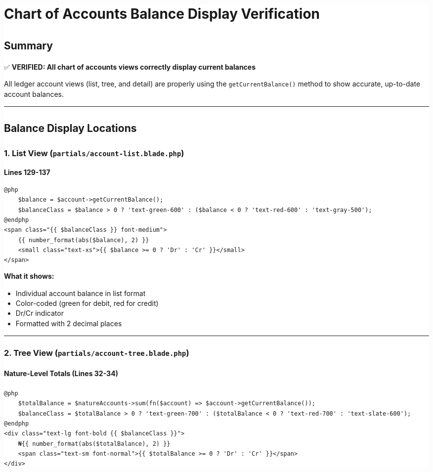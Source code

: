 # Chart of Accounts Balance Display Verification

## Summary

✅ **VERIFIED: All chart of accounts views correctly display current balances**

All ledger account views (list, tree, and detail) are properly using the `getCurrentBalance()` method to show accurate, up-to-date account balances.

---

## Balance Display Locations

### 1. List View (`partials/account-list.blade.php`)

**Lines 129-137**

```blade
@php
    $balance = $account->getCurrentBalance();
    $balanceClass = $balance > 0 ? 'text-green-600' : ($balance < 0 ? 'text-red-600' : 'text-gray-500');
@endphp
<span class="{{ $balanceClass }} font-medium">
    {{ number_format(abs($balance), 2) }}
    <small class="text-xs">{{ $balance >= 0 ? 'Dr' : 'Cr' }}</small>
</span>
```

**What it shows:**

-   Individual account balance in list format
-   Color-coded (green for debit, red for credit)
-   Dr/Cr indicator
-   Formatted with 2 decimal places

---

### 2. Tree View (`partials/account-tree.blade.php`)

#### Nature-Level Totals (Lines 32-34)

```blade
@php
    $totalBalance = $natureAccounts->sum(fn($account) => $account->getCurrentBalance());
    $balanceClass = $totalBalance > 0 ? 'text-green-700' : ($totalBalance < 0 ? 'text-red-700' : 'text-slate-600');
@endphp
<div class="text-lg font-bold {{ $balanceClass }}">
    ₦{{ number_format(abs($totalBalance), 2) }}
    <span class="text-sm font-normal">{{ $totalBalance >= 0 ? 'Dr' : 'Cr' }}</span>
</div>
```
